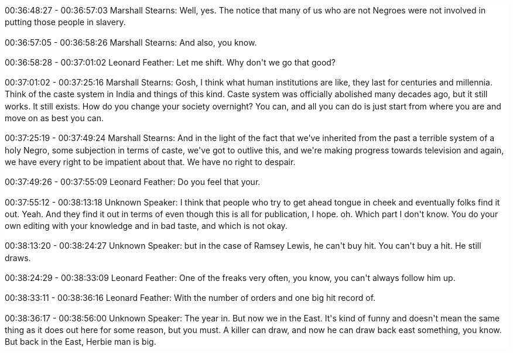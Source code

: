 
00:36:48:27 - 00:36:57:03
Marshall Stearns:
Well, yes. The notice that many of us who are not Negroes were not involved in putting those people in slavery.


00:36:57:05 - 00:36:58:26
Marshall Stearns:
And also, you know.


00:36:58:28 - 00:37:01:02
Leonard Feather:
Let me shift. Why don't we go that good?


00:37:01:02 - 00:37:25:16
Marshall Stearns:
Gosh, I think what human institutions are like, they last for centuries and millennia. Think of the caste system in India and things of this kind. Caste system was officially abolished many decades ago, but it still works. It still exists. How do you change your society overnight? You can, and all you can do is just start from where you are and move on as best you can.


00:37:25:19 - 00:37:49:24
Marshall Stearns:
And in the light of the fact that we've inherited from the past a terrible system of a holy Negro, some subjection in terms of caste, we've got to outlive this, and we're making progress towards television and again, we have every right to be impatient about that. We have no right to despair.


00:37:49:26 - 00:37:55:09
Leonard Feather:
Do you feel that your.


00:37:55:12 - 00:38:13:18
Unknown Speaker:
I think that people who try to get ahead tongue in cheek and eventually folks find it out. Yeah. And they find it out in terms of even though this is all for publication, I hope. oh. Which part I don't know. You do your own editing with your knowledge and in bad taste, and which is not okay.


00:38:13:20 - 00:38:24:27
Unknown Speaker:
but in the case of Ramsey Lewis, he can't buy hit. You can't buy a hit. He still draws.


00:38:24:29 - 00:38:33:09
Leonard Feather:
One of the freaks very often, you know, you can't always follow him up.


00:38:33:11 - 00:38:36:16
Leonard Feather:
With the number of orders and one big hit record of.


00:38:36:17 - 00:38:56:00
Unknown Speaker:
The year in. But now we in the East. It's kind of funny and doesn't mean the same thing as it does out here for some reason, but you must. A killer can draw, and now he can draw back east something, you know. But back in the East, Herbie man is big.
